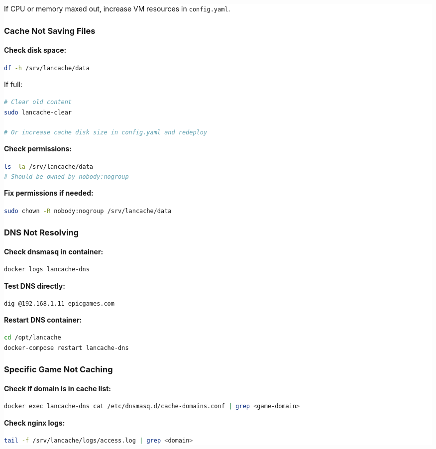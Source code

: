 If CPU or memory maxed out, increase VM resources in `config.yaml`.

### Cache Not Saving Files

**Check disk space:**
```bash
df -h /srv/lancache/data
```

If full:
```bash
# Clear old content
sudo lancache-clear

# Or increase cache disk size in config.yaml and redeploy
```

**Check permissions:**
```bash
ls -la /srv/lancache/data
# Should be owned by nobody:nogroup
```

**Fix permissions if needed:**
```bash
sudo chown -R nobody:nogroup /srv/lancache/data
```

### DNS Not Resolving

**Check dnsmasq in container:**
```bash
docker logs lancache-dns
```

**Test DNS directly:**
```bash
dig @192.168.1.11 epicgames.com
```

**Restart DNS container:**
```bash
cd /opt/lancache
docker-compose restart lancache-dns
```

### Specific Game Not Caching

**Check if domain is in cache list:**
```bash
docker exec lancache-dns cat /etc/dnsmasq.d/cache-domains.conf | grep <game-domain>
```

**Check nginx logs:**
```bash
tail -f /srv/lancache/logs/access.log | grep <domain>
```
